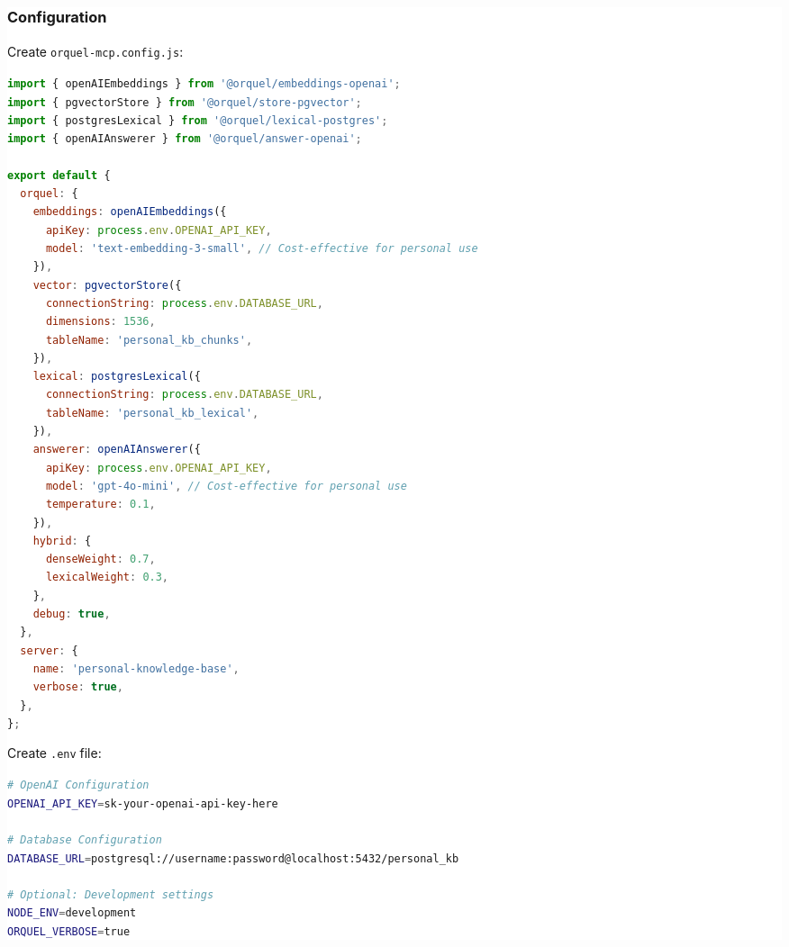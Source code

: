 ### Configuration

Create `orquel-mcp.config.js`:

```javascript
import { openAIEmbeddings } from '@orquel/embeddings-openai';
import { pgvectorStore } from '@orquel/store-pgvector';
import { postgresLexical } from '@orquel/lexical-postgres';
import { openAIAnswerer } from '@orquel/answer-openai';

export default {
  orquel: {
    embeddings: openAIEmbeddings({
      apiKey: process.env.OPENAI_API_KEY,
      model: 'text-embedding-3-small', // Cost-effective for personal use
    }),
    vector: pgvectorStore({
      connectionString: process.env.DATABASE_URL,
      dimensions: 1536,
      tableName: 'personal_kb_chunks',
    }),
    lexical: postgresLexical({
      connectionString: process.env.DATABASE_URL,
      tableName: 'personal_kb_lexical',
    }),
    answerer: openAIAnswerer({
      apiKey: process.env.OPENAI_API_KEY,
      model: 'gpt-4o-mini', // Cost-effective for personal use
      temperature: 0.1,
    }),
    hybrid: {
      denseWeight: 0.7,
      lexicalWeight: 0.3,
    },
    debug: true,
  },
  server: {
    name: 'personal-knowledge-base',
    verbose: true,
  },
};
```

Create `.env` file:

```bash
# OpenAI Configuration
OPENAI_API_KEY=sk-your-openai-api-key-here

# Database Configuration
DATABASE_URL=postgresql://username:password@localhost:5432/personal_kb

# Optional: Development settings
NODE_ENV=development
ORQUEL_VERBOSE=true
```
